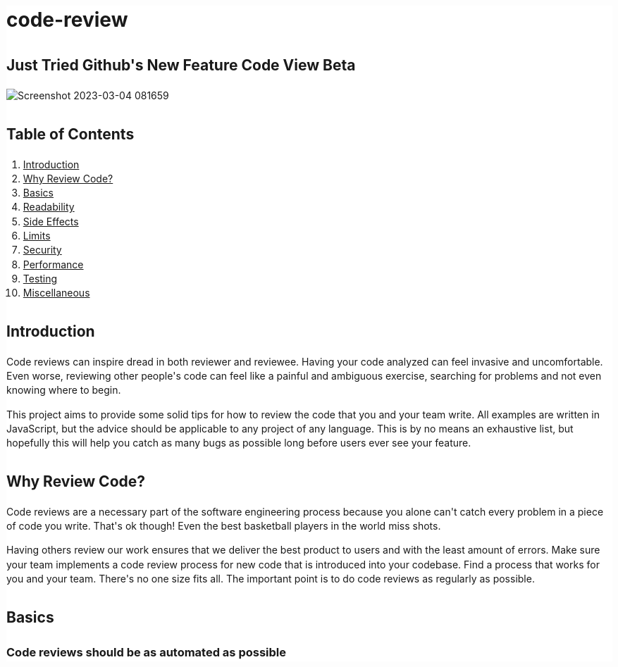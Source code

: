 # code-review

## Just Tried Github's New Feature Code View Beta 
![Screenshot 2023-03-04 081659](https://user-images.githubusercontent.com/93249038/222871978-908305ec-3df8-4a88-a190-e63dc8420494.png)

## Table of Contents

1. [Introduction](#introduction)
2. [Why Review Code?](#why-review-code)
3. [Basics](#basics)
4. [Readability](#readability)
5. [Side Effects](#side-effects)
6. [Limits](#limits)
7. [Security](#security)
8. [Performance](#performance)
9. [Testing](#testing)
10. [Miscellaneous](#miscellaneous)

## Introduction

Code reviews can inspire dread in both reviewer and reviewee. Having your
code analyzed can feel invasive and uncomfortable. Even worse, reviewing other 
people's code can feel like a painful and ambiguous exercise, searching 
for problems and not even knowing where to begin.

This project aims to provide some solid tips for how to review the code that
you and your team write. All examples are written in JavaScript, but the advice
should be applicable to any project of any language. This is by no means an
exhaustive list, but hopefully this will help you catch as many bugs as
possible long before users ever see your feature.

## Why Review Code?

Code reviews are a necessary part of the software engineering process because
you alone can't catch every problem in a piece of code you
write. That's ok though! Even the best basketball players in the world miss
shots.

Having others review our work ensures that we deliver the best product to users
and with the least amount of errors. Make sure your team implements a code
review process for new code that is introduced into your codebase. Find a
process that works for you and your team. There's no one size fits all. The
important point is to do code reviews as regularly as possible.

## Basics

### Code reviews should be as automated as possible
